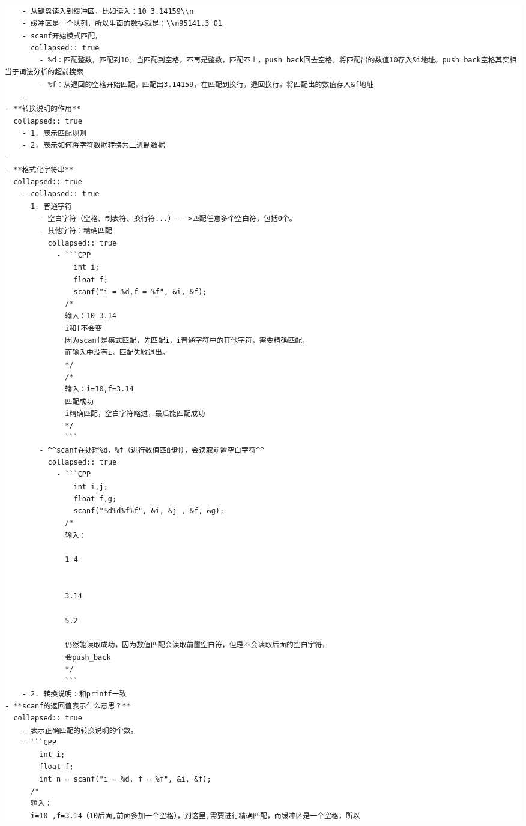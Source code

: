 		- 从键盘读入到缓冲区，比如读入：10 3.14159\\n
		- 缓冲区是一个队列，所以里面的数据就是：\\n95141.3 01
		- scanf开始模式匹配，
		  collapsed:: true
			- %d：匹配整数，匹配到10。当匹配到空格，不再是整数，匹配不上，push_back回去空格。将匹配出的数值10存入&i地址。push_back空格其实相当于词法分析的超前搜索
			- %f：从退回的空格开始匹配，匹配出3.14159，在匹配到换行，退回换行。将匹配出的数值存入&f地址
		-
	- **转换说明的作用**
	  collapsed:: true
		- 1. 表示匹配规则
		- 2. 表示如何将字符数据转换为二进制数据
	-
	- **格式化字符串**
	  collapsed:: true
		- collapsed:: true
		  1. 普通字符
			- 空白字符（空格、制表符、换行符...）--->匹配任意多个空白符，包括0个。
			- 其他字符：精确匹配
			  collapsed:: true
				- ```CPP
				  	int i;
				  	float f;
				  	scanf("i = %d,f = %f", &i, &f);
				  /*
				  输入：10 3.14
				  i和f不会变
				  因为scanf是模式匹配，先匹配i，i普通字符中的其他字符，需要精确匹配，
				  而输入中没有i，匹配失败退出。
				  */
				  /*
				  输入：i=10,f=3.14
				  匹配成功
				  i精确匹配，空白字符略过，最后能匹配成功
				  */
				  ```
			- ^^scanf在处理%d，%f（进行数值匹配时），会读取前置空白字符^^
			  collapsed:: true
				- ```CPP
				  	int i,j;
				  	float f,g;
				  	scanf("%d%d%f%f", &i, &j , &f, &g);
				  /*
				  输入：
				  
				  1 4
				  
				  
				  3.14
				  
				  5.2
				  
				  仍然能读取成功，因为数值匹配会读取前置空白符，但是不会读取后面的空白字符，
				  会push_back
				  */
				  ```
		- 2. 转换说明：和printf一致
	- **scanf的返回值表示什么意思？**
	  collapsed:: true
		- 表示正确匹配的转换说明的个数。
		- ```CPP
		  	int i;
		  	float f;
		  	int n = scanf("i = %d, f = %f", &i, &f);
		  /*
		  输入：
		  i=10 ,f=3.14（10后面,前面多加一个空格），到这里,需要进行精确匹配，而缓冲区是一个空格，所以